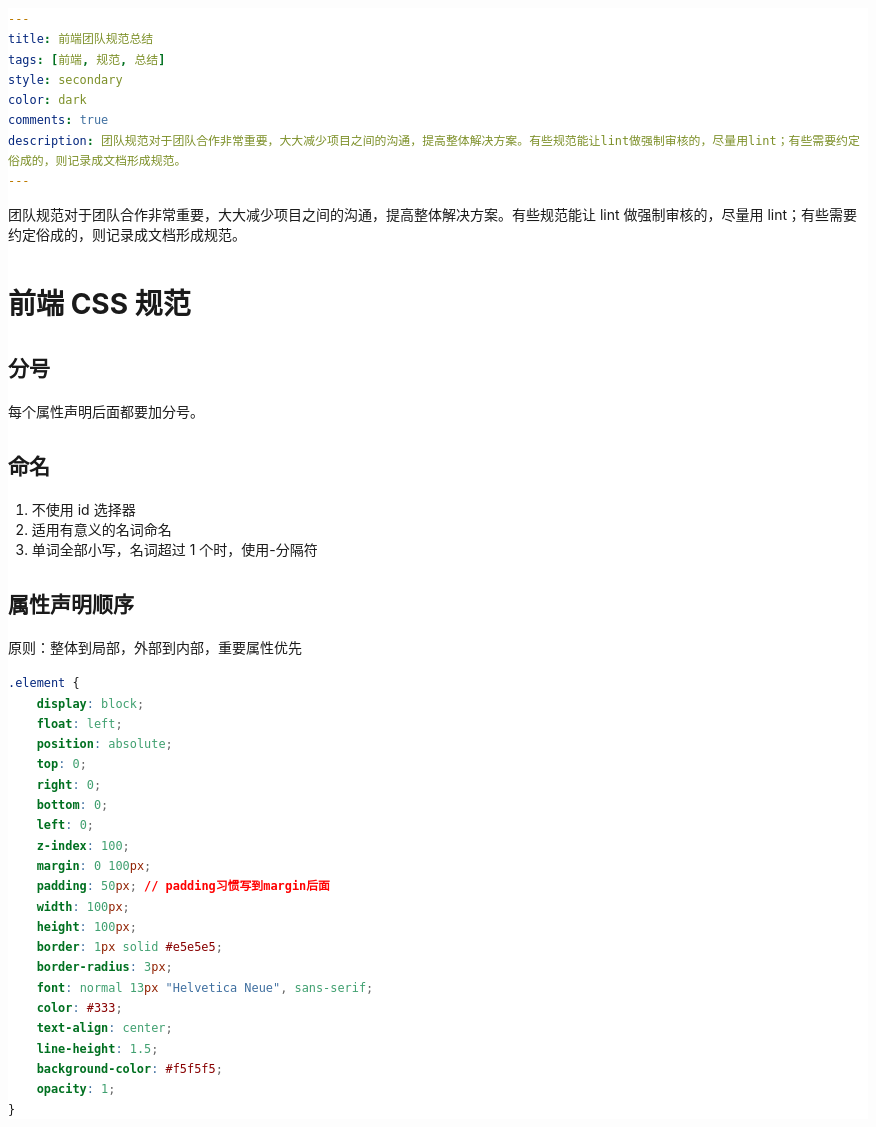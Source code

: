 ```yaml
---
title: 前端团队规范总结
tags: [前端, 规范, 总结]
style: secondary
color: dark
comments: true
description: 团队规范对于团队合作非常重要，大大减少项目之间的沟通，提高整体解决方案。有些规范能让lint做强制审核的，尽量用lint；有些需要约定俗成的，则记录成文档形成规范。
---
```


团队规范对于团队合作非常重要，大大减少项目之间的沟通，提高整体解决方案。有些规范能让 lint 做强制审核的，尽量用 lint；有些需要约定俗成的，则记录成文档形成规范。

# 前端 CSS 规范

## 分号

每个属性声明后面都要加分号。

## 命名

1. 不使用 id 选择器
2. 适用有意义的名词命名
3. 单词全部小写，名词超过 1 个时，使用-分隔符

## 属性声明顺序

原则：整体到局部，外部到内部，重要属性优先

```css
.element {
	display: block;
	float: left;
	position: absolute;
	top: 0;
	right: 0;
	bottom: 0;
	left: 0;
	z-index: 100;
	margin: 0 100px;
	padding: 50px; // padding习惯写到margin后面
	width: 100px;
	height: 100px;
	border: 1px solid #e5e5e5;
	border-radius: 3px;
	font: normal 13px "Helvetica Neue", sans-serif;
	color: #333;
	text-align: center;
	line-height: 1.5;
	background-color: #f5f5f5;
	opacity: 1;
}
```
